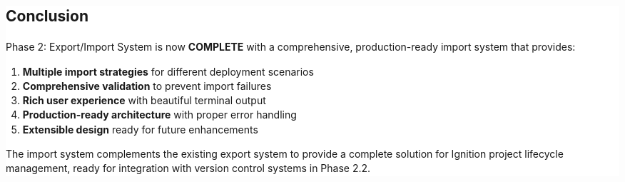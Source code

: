 ## Conclusion

Phase 2: Export/Import System is now **COMPLETE** with a comprehensive, production-ready import system that provides:

1. **Multiple import strategies** for different deployment scenarios
2. **Comprehensive validation** to prevent import failures
3. **Rich user experience** with beautiful terminal output
4. **Production-ready architecture** with proper error handling
5. **Extensible design** ready for future enhancements

The import system complements the existing export system to provide a complete solution for Ignition project lifecycle management, ready for integration with version control systems in Phase 2.2.
